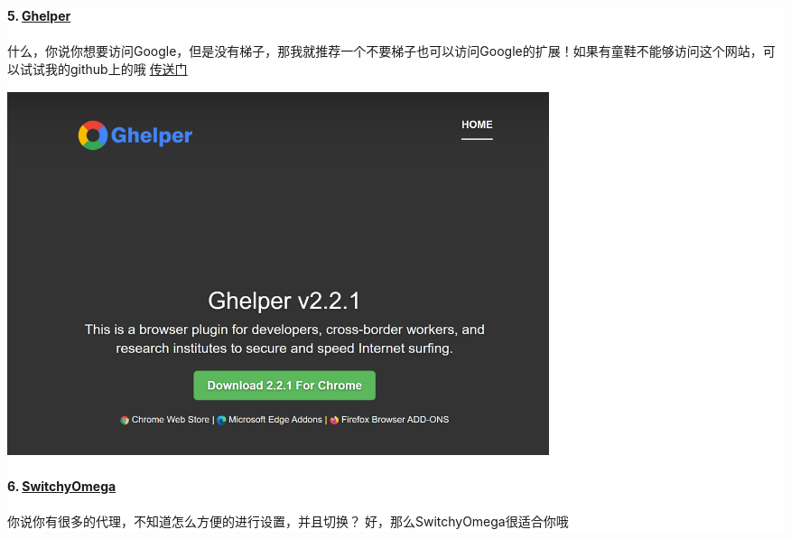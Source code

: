 



#### 5. [Ghelper]( http://googlehelper.net/ )

什么，你说你想要访问Google，但是没有梯子，那我就推荐一个不要梯子也可以访问Google的扩展！如果有童鞋不能够访问这个网站，可以试试我的github上的哦 [传送门](https://git.io/JfmUE)

<img src="./img/ghelper.png" alt="Ghelper" width="600">





#### 6. [SwitchyOmega]( https://chrome.google.com/webstore/detail/proxy-switchyomega/padekgcemlokbadohgkifijomclgjgif )

你说你有很多的代理，不知道怎么方便的进行设置，并且切换？ 好，那么SwitchyOmega很适合你哦
